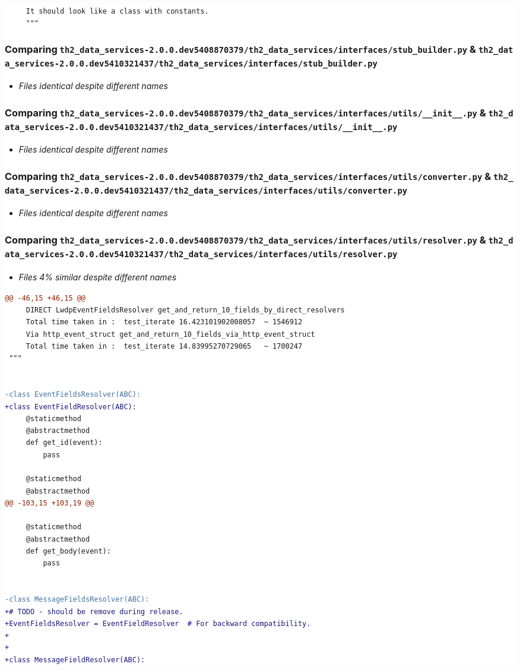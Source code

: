 ```diff
     It should look like a class with constants.
     """
```

### Comparing `th2_data_services-2.0.0.dev5408870379/th2_data_services/interfaces/stub_builder.py` & `th2_data_services-2.0.0.dev5410321437/th2_data_services/interfaces/stub_builder.py`

 * *Files identical despite different names*

### Comparing `th2_data_services-2.0.0.dev5408870379/th2_data_services/interfaces/utils/__init__.py` & `th2_data_services-2.0.0.dev5410321437/th2_data_services/interfaces/utils/__init__.py`

 * *Files identical despite different names*

### Comparing `th2_data_services-2.0.0.dev5408870379/th2_data_services/interfaces/utils/converter.py` & `th2_data_services-2.0.0.dev5410321437/th2_data_services/interfaces/utils/converter.py`

 * *Files identical despite different names*

### Comparing `th2_data_services-2.0.0.dev5408870379/th2_data_services/interfaces/utils/resolver.py` & `th2_data_services-2.0.0.dev5410321437/th2_data_services/interfaces/utils/resolver.py`

 * *Files 4% similar despite different names*

```diff
@@ -46,15 +46,15 @@
     DIRECT LwdpEventFieldsResolver get_and_return_10_fields_by_direct_resolvers
     Total time taken in :  test_iterate 16.423101902008057  ~ 1546912
     Via http_event_struct get_and_return_10_fields_via_http_event_struct
     Total time taken in :  test_iterate 14.83995270729065   ~ 1700247
 """
 
 
-class EventFieldsResolver(ABC):
+class EventFieldResolver(ABC):
     @staticmethod
     @abstractmethod
     def get_id(event):
         pass
 
     @staticmethod
     @abstractmethod
@@ -103,15 +103,19 @@
 
     @staticmethod
     @abstractmethod
     def get_body(event):
         pass
 
 
-class MessageFieldsResolver(ABC):
+# TODO - should be remove during release.
+EventFieldsResolver = EventFieldResolver  # For backward compatibility.
+
+
+class MessageFieldResolver(ABC):
```